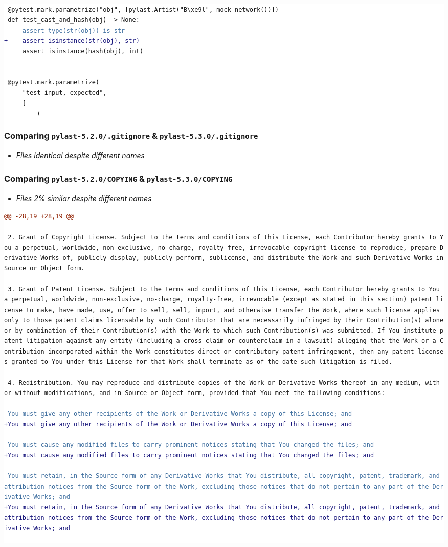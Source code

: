 ```diff
 @pytest.mark.parametrize("obj", [pylast.Artist("B\xe9l", mock_network())])
 def test_cast_and_hash(obj) -> None:
-    assert type(str(obj)) is str
+    assert isinstance(str(obj), str)
     assert isinstance(hash(obj), int)
 
 
 @pytest.mark.parametrize(
     "test_input, expected",
     [
         (
```

### Comparing `pylast-5.2.0/.gitignore` & `pylast-5.3.0/.gitignore`

 * *Files identical despite different names*

### Comparing `pylast-5.2.0/COPYING` & `pylast-5.3.0/COPYING`

 * *Files 2% similar despite different names*

```diff
@@ -28,19 +28,19 @@
 
 2. Grant of Copyright License. Subject to the terms and conditions of this License, each Contributor hereby grants to You a perpetual, worldwide, non-exclusive, no-charge, royalty-free, irrevocable copyright license to reproduce, prepare Derivative Works of, publicly display, publicly perform, sublicense, and distribute the Work and such Derivative Works in Source or Object form.
 
 3. Grant of Patent License. Subject to the terms and conditions of this License, each Contributor hereby grants to You a perpetual, worldwide, non-exclusive, no-charge, royalty-free, irrevocable (except as stated in this section) patent license to make, have made, use, offer to sell, sell, import, and otherwise transfer the Work, where such license applies only to those patent claims licensable by such Contributor that are necessarily infringed by their Contribution(s) alone or by combination of their Contribution(s) with the Work to which such Contribution(s) was submitted. If You institute patent litigation against any entity (including a cross-claim or counterclaim in a lawsuit) alleging that the Work or a Contribution incorporated within the Work constitutes direct or contributory patent infringement, then any patent licenses granted to You under this License for that Work shall terminate as of the date such litigation is filed.
 
 4. Redistribution. You may reproduce and distribute copies of the Work or Derivative Works thereof in any medium, with or without modifications, and in Source or Object form, provided that You meet the following conditions:
 
-You must give any other recipients of the Work or Derivative Works a copy of this License; and 
+You must give any other recipients of the Work or Derivative Works a copy of this License; and
 
-You must cause any modified files to carry prominent notices stating that You changed the files; and 
+You must cause any modified files to carry prominent notices stating that You changed the files; and
 
-You must retain, in the Source form of any Derivative Works that You distribute, all copyright, patent, trademark, and attribution notices from the Source form of the Work, excluding those notices that do not pertain to any part of the Derivative Works; and 
+You must retain, in the Source form of any Derivative Works that You distribute, all copyright, patent, trademark, and attribution notices from the Source form of the Work, excluding those notices that do not pertain to any part of the Derivative Works; and
 
```

 [4.2.0]: https://github.com/pylast/pylast/compare/4.1.0...4.2.0
 [4.1.0]: https://github.com/pylast/pylast/compare/4.0.0...4.1.0
 [4.0.0]: https://github.com/pylast/pylast/compare/3.3.0...4.0.0
 [3.3.0]: https://github.com/pylast/pylast/compare/3.2.1...3.3.0
 [3.2.1]: https://github.com/pylast/pylast/compare/3.2.0...3.2.1
 [3.2.0]: https://github.com/pylast/pylast/compare/3.1.0...3.2.0